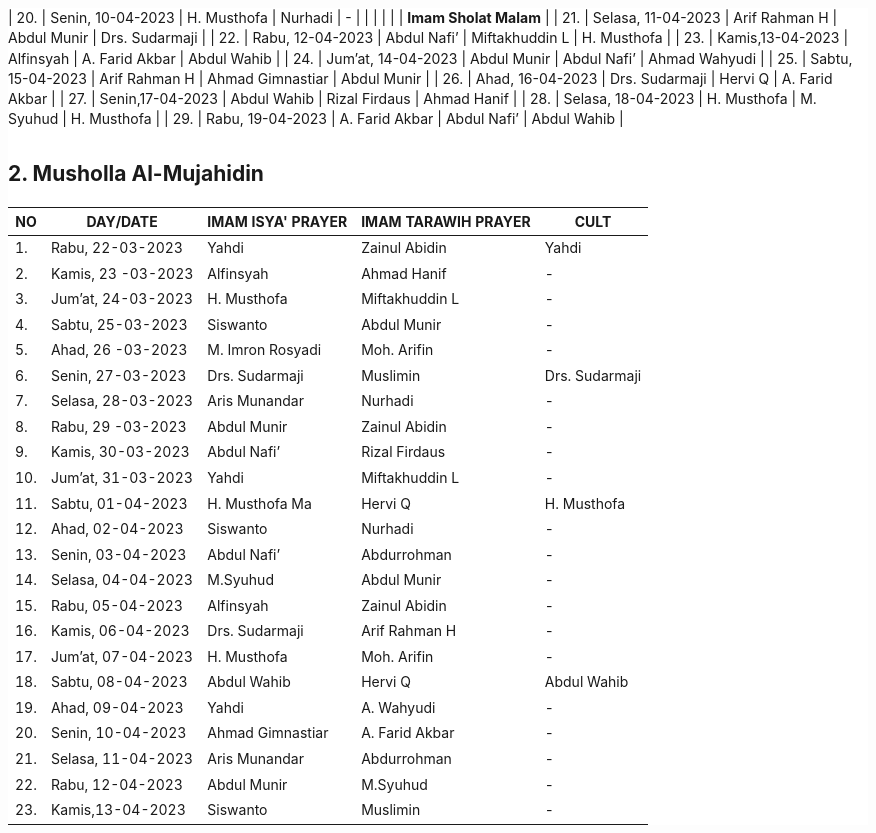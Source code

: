 | 20. | Senin, 10-04-2023 | H. Musthofa | Nurhadi | - |
|  |  |  |  | **Imam Sholat Malam** |
| 21. | Selasa, 11-04-2023 | Arif Rahman H | Abdul Munir | Drs. Sudarmaji |
| 22. | Rabu, 12-04-2023 | Abdul Nafi’ | Miftakhuddin L | H. Musthofa |
| 23. | Kamis,13-04-2023 | Alfinsyah | A. Farid Akbar | Abdul Wahib |
| 24. | Jum’at, 14-04-2023 | Abdul Munir | Abdul Nafi’ | Ahmad Wahyudi |
| 25. | Sabtu, 15-04-2023 | Arif Rahman H | Ahmad Gimnastiar | Abdul Munir |
| 26. | Ahad, 16-04-2023 | Drs. Sudarmaji | Hervi Q | A. Farid Akbar |
| 27. | Senin,17-04-2023 | Abdul Wahib | Rizal Firdaus | Ahmad Hanif |
| 28. | Selasa, 18-04-2023 | H. Musthofa | M. Syuhud | H. Musthofa |
| 29. | Rabu, 19-04-2023 | A. Farid Akbar | Abdul Nafi’ | Abdul Wahib |

## 2. Musholla Al-Mujahidin

| NO | DAY/DATE | IMAM ISYA' PRAYER | IMAM TARAWIH PRAYER | CULT |
| --- | --- | --- | --- | --- |
| 1. | Rabu, 22-03-2023 | Yahdi | Zainul Abidin | Yahdi |
| 2. | Kamis, 23 -03-2023 | Alfinsyah | Ahmad Hanif | - |
| 3. | Jum’at, 24-03-2023 | H. Musthofa | Miftakhuddin L | - |
| 4. | Sabtu, 25-03-2023 | Siswanto | Abdul Munir | - |
| 5. | Ahad, 26 -03-2023 | M. Imron Rosyadi | Moh. Arifin | - |
| 6. | Senin, 27-03-2023 | Drs. Sudarmaji | Muslimin | Drs. Sudarmaji |
| 7. | Selasa, 28-03-2023 | Aris Munandar | Nurhadi | - |
| 8. | Rabu, 29 -03-2023 | Abdul Munir | Zainul Abidin | - |
| 9. | Kamis, 30-03-2023 | Abdul Nafi’ | Rizal Firdaus | - |
| 10. | Jum’at, 31-03-2023 | Yahdi | Miftakhuddin L | - |
| 11. | Sabtu, 01-04-2023 | H. Musthofa Ma | Hervi Q | H. Musthofa |
| 12. | Ahad, 02-04-2023 | Siswanto | Nurhadi | - |
| 13. | Senin, 03-04-2023 | Abdul Nafi’ | Abdurrohman | - |
| 14. | Selasa, 04-04-2023 | M.Syuhud | Abdul Munir | - |
| 15. | Rabu, 05-04-2023 | Alfinsyah | Zainul Abidin | - |
| 16. | Kamis, 06-04-2023 | Drs. Sudarmaji | Arif Rahman H | - |
| 17. | Jum’at, 07-04-2023 | H. Musthofa | Moh. Arifin | - |
| 18. | Sabtu, 08-04-2023 | Abdul Wahib | Hervi Q | Abdul Wahib |
| 19. | Ahad, 09-04-2023 | Yahdi | A. Wahyudi | - |
| 20. | Senin, 10-04-2023 | Ahmad Gimnastiar | A. Farid Akbar | - |
| 21. | Selasa, 11-04-2023 | Aris Munandar | Abdurrohman | - |
| 22. | Rabu, 12-04-2023 | Abdul Munir | M.Syuhud | - |
| 23. | Kamis,13-04-2023 | Siswanto | Muslimin | - |